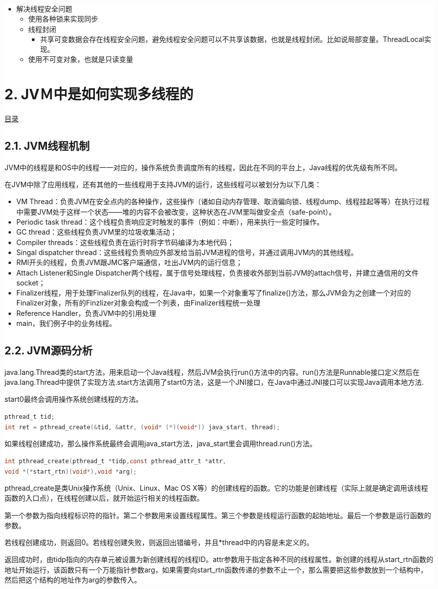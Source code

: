 * 解决线程安全问题
    * 使用各种锁来实现同步
    * 线程封闭
        * 共享可变数据会存在线程安全问题，避免线程安全问题可以不共享该数据，也就是线程封闭。比如说局部变量。ThreadLocal实现。
    * 使用不可变对象，也就是只读变量

# 2. JVＭ中是如何实现多线程的

<a href="#menu"  >目录</a>

## 2.1. JVM线程机制 

JVM中的线程是和OS中的线程一一对应的，操作系统负责调度所有的线程，因此在不同的平台上，Java线程的优先级有所不同。

在JVM中除了应用线程，还有其他的一些线程用于支持JVM的运行，这些线程可以被划分为以下几类：
* VM Thread：负责JVM在安全点内的各种操作，这些操作（诸如自动内存管理、取消偏向锁、线程dump、线程挂起等等）在执行过程中需要JVM处于这样一个状态——堆的内容不会被改变，这种状态在JVM里叫做安全点（safe-point）。
* Periodic task thread：这个线程负责响应定时触发的事件（例如：中断），用来执行一些定时操作。
* GC thread：这些线程负责JVM里的垃圾收集活动；
* Compiler threads：这些线程负责在运行时将字节码编译为本地代码；
* Singal dispatcher thread：这些线程负责响应外部发给当前JVM进程的信号，并通过调用JVM内的其他线程。
* RMI开头的线程，负责JVM跟JMC客户端通信，吐出JVM内的运行信息；
* Attach Listener和Single Dispatcher两个线程，属于信号处理线程，负责接收外部到当前JVM的attach信号，并建立通信用的文件socket；
* Finalizer线程，用于处理Finalizer队列的线程，在Java中，如果一个对象重写了finalize()方法，那么JVM会为之创建一个对应的Finalizer对象，所有的Finzlizer对象会构成一个列表，由Finalizer线程统一处理
* Reference Handler，负责JVM中的引用处理
* main，我们例子中的业务线程。

## 2.2. JVM源码分析

java.lang.Thread类的start方法，用来启动一个Java线程，然后JVM会执行run()方法中的内容。run()方法是Runnable接口定义然后在 java.lang.Thread中提供了实现方法.start方法调用了start0方法，这是一个JNI接口，在Java中通过JNI接口可以实现Java调用本地方法.

start0最终会调用操作系统创建线程的方法。

```c
pthread_t tid;
int ret = pthread_create(&tid, &attr, (void* (*)(void*)) java_start, thread);
```
如果线程创建成功，那么操作系统最终会调用java_start方法，java_start里会调用thread.run()方法。

```c
int pthread_create(pthread_t *tidp,const pthread_attr_t *attr,
void *(*start_rtn)(void*),void *arg);

```
pthread_create是类Unix操作系统（Unix、Linux、Mac OS X等）的创建线程的函数。它的功能是创建线程（实际上就是确定调用该线程函数的入口点），在线程创建以后，就开始运行相关的线程函数。

第一个参数为指向线程标识符的指针。第二个参数用来设置线程属性。第三个参数是线程运行函数的起始地址。最后一个参数是运行函数的参数。

若线程创建成功，则返回0。若线程创建失败，则返回出错编号，并且*thread中的内容是未定义的。

返回成功时，由tidp指向的内存单元被设置为新创建线程的线程ID。attr参数用于指定各种不同的线程属性。新创建的线程从start_rtn函数的地址开始运行，该函数只有一个万能指针参数arg，如果需要向start_rtn函数传递的参数不止一个，那么需要把这些参数放到一个结构中，然后把这个结构的地址作为arg的参数传入。
